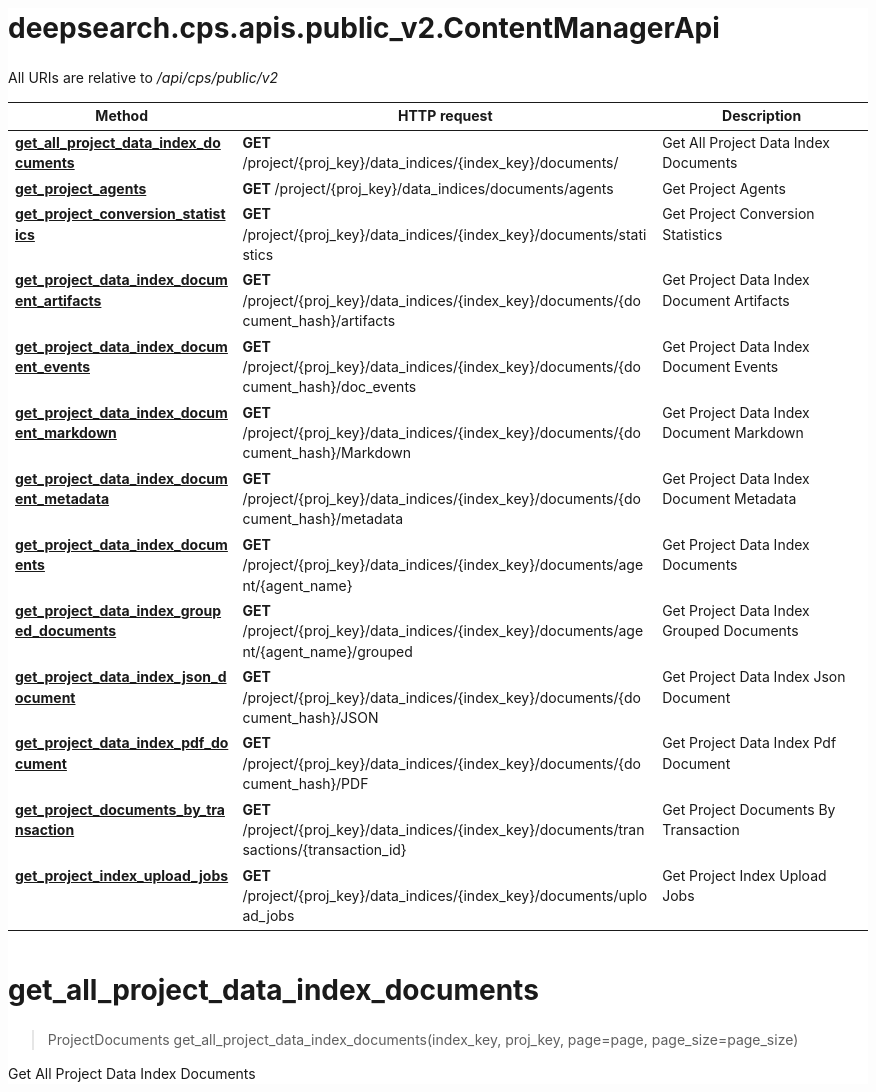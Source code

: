 # deepsearch.cps.apis.public_v2.ContentManagerApi

All URIs are relative to */api/cps/public/v2*

Method | HTTP request | Description
------------- | ------------- | -------------
[**get_all_project_data_index_documents**](ContentManagerApi.md#get_all_project_data_index_documents) | **GET** /project/{proj_key}/data_indices/{index_key}/documents/ | Get All Project Data Index Documents
[**get_project_agents**](ContentManagerApi.md#get_project_agents) | **GET** /project/{proj_key}/data_indices/documents/agents | Get Project Agents
[**get_project_conversion_statistics**](ContentManagerApi.md#get_project_conversion_statistics) | **GET** /project/{proj_key}/data_indices/{index_key}/documents/statistics | Get Project Conversion Statistics
[**get_project_data_index_document_artifacts**](ContentManagerApi.md#get_project_data_index_document_artifacts) | **GET** /project/{proj_key}/data_indices/{index_key}/documents/{document_hash}/artifacts | Get Project Data Index Document Artifacts
[**get_project_data_index_document_events**](ContentManagerApi.md#get_project_data_index_document_events) | **GET** /project/{proj_key}/data_indices/{index_key}/documents/{document_hash}/doc_events | Get Project Data Index Document Events
[**get_project_data_index_document_markdown**](ContentManagerApi.md#get_project_data_index_document_markdown) | **GET** /project/{proj_key}/data_indices/{index_key}/documents/{document_hash}/Markdown | Get Project Data Index Document Markdown
[**get_project_data_index_document_metadata**](ContentManagerApi.md#get_project_data_index_document_metadata) | **GET** /project/{proj_key}/data_indices/{index_key}/documents/{document_hash}/metadata | Get Project Data Index Document Metadata
[**get_project_data_index_documents**](ContentManagerApi.md#get_project_data_index_documents) | **GET** /project/{proj_key}/data_indices/{index_key}/documents/agent/{agent_name} | Get Project Data Index Documents
[**get_project_data_index_grouped_documents**](ContentManagerApi.md#get_project_data_index_grouped_documents) | **GET** /project/{proj_key}/data_indices/{index_key}/documents/agent/{agent_name}/grouped | Get Project Data Index Grouped Documents
[**get_project_data_index_json_document**](ContentManagerApi.md#get_project_data_index_json_document) | **GET** /project/{proj_key}/data_indices/{index_key}/documents/{document_hash}/JSON | Get Project Data Index Json Document
[**get_project_data_index_pdf_document**](ContentManagerApi.md#get_project_data_index_pdf_document) | **GET** /project/{proj_key}/data_indices/{index_key}/documents/{document_hash}/PDF | Get Project Data Index Pdf Document
[**get_project_documents_by_transaction**](ContentManagerApi.md#get_project_documents_by_transaction) | **GET** /project/{proj_key}/data_indices/{index_key}/documents/transactions/{transaction_id} | Get Project Documents By Transaction
[**get_project_index_upload_jobs**](ContentManagerApi.md#get_project_index_upload_jobs) | **GET** /project/{proj_key}/data_indices/{index_key}/documents/upload_jobs | Get Project Index Upload Jobs


# **get_all_project_data_index_documents**
> ProjectDocuments get_all_project_data_index_documents(index_key, proj_key, page=page, page_size=page_size)

Get All Project Data Index Documents
